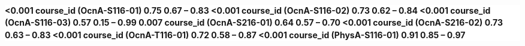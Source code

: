 <td style=" padding:0.2cm; text-align:left; vertical-align:top; text-align:center;  "><strong>&lt;0.001</td>
</tr>
<tr>
<td style=" padding:0.2cm; text-align:left; vertical-align:top; text-align:left; ">course_id (OcnA-S116-01)</td>
<td style=" padding:0.2cm; text-align:left; vertical-align:top; text-align:center;  ">0.75</td>
<td style=" padding:0.2cm; text-align:left; vertical-align:top; text-align:center;  ">0.67&nbsp;&ndash;&nbsp;0.83</td>
<td style=" padding:0.2cm; text-align:left; vertical-align:top; text-align:center;  "><strong>&lt;0.001</td>
</tr>
<tr>
<td style=" padding:0.2cm; text-align:left; vertical-align:top; text-align:left; ">course_id (OcnA-S116-02)</td>
<td style=" padding:0.2cm; text-align:left; vertical-align:top; text-align:center;  ">0.73</td>
<td style=" padding:0.2cm; text-align:left; vertical-align:top; text-align:center;  ">0.62&nbsp;&ndash;&nbsp;0.84</td>
<td style=" padding:0.2cm; text-align:left; vertical-align:top; text-align:center;  "><strong>&lt;0.001</td>
</tr>
<tr>
<td style=" padding:0.2cm; text-align:left; vertical-align:top; text-align:left; ">course_id (OcnA-S116-03)</td>
<td style=" padding:0.2cm; text-align:left; vertical-align:top; text-align:center;  ">0.57</td>
<td style=" padding:0.2cm; text-align:left; vertical-align:top; text-align:center;  ">0.15&nbsp;&ndash;&nbsp;0.99</td>
<td style=" padding:0.2cm; text-align:left; vertical-align:top; text-align:center;  "><strong>0.007</strong></td>
</tr>
<tr>
<td style=" padding:0.2cm; text-align:left; vertical-align:top; text-align:left; ">course_id (OcnA-S216-01)</td>
<td style=" padding:0.2cm; text-align:left; vertical-align:top; text-align:center;  ">0.64</td>
<td style=" padding:0.2cm; text-align:left; vertical-align:top; text-align:center;  ">0.57&nbsp;&ndash;&nbsp;0.70</td>
<td style=" padding:0.2cm; text-align:left; vertical-align:top; text-align:center;  "><strong>&lt;0.001</td>
</tr>
<tr>
<td style=" padding:0.2cm; text-align:left; vertical-align:top; text-align:left; ">course_id (OcnA-S216-02)</td>
<td style=" padding:0.2cm; text-align:left; vertical-align:top; text-align:center;  ">0.73</td>
<td style=" padding:0.2cm; text-align:left; vertical-align:top; text-align:center;  ">0.63&nbsp;&ndash;&nbsp;0.83</td>
<td style=" padding:0.2cm; text-align:left; vertical-align:top; text-align:center;  "><strong>&lt;0.001</td>
</tr>
<tr>
<td style=" padding:0.2cm; text-align:left; vertical-align:top; text-align:left; ">course_id (OcnA-T116-01)</td>
<td style=" padding:0.2cm; text-align:left; vertical-align:top; text-align:center;  ">0.72</td>
<td style=" padding:0.2cm; text-align:left; vertical-align:top; text-align:center;  ">0.58&nbsp;&ndash;&nbsp;0.87</td>
<td style=" padding:0.2cm; text-align:left; vertical-align:top; text-align:center;  "><strong>&lt;0.001</td>
</tr>
<tr>
<td style=" padding:0.2cm; text-align:left; vertical-align:top; text-align:left; ">course_id (PhysA-S116-01)</td>
<td style=" padding:0.2cm; text-align:left; vertical-align:top; text-align:center;  ">0.91</td>
<td style=" padding:0.2cm; text-align:left; vertical-align:top; text-align:center;  ">0.85&nbsp;&ndash;&nbsp;0.97</td>